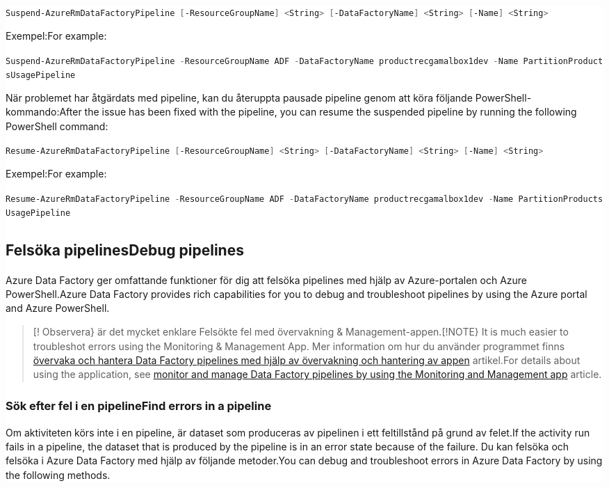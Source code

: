 ```powershell
Suspend-AzureRmDataFactoryPipeline [-ResourceGroupName] <String> [-DataFactoryName] <String> [-Name] <String>
```
<span data-ttu-id="69418-213">Exempel:</span><span class="sxs-lookup"><span data-stu-id="69418-213">For example:</span></span>

```powershell
Suspend-AzureRmDataFactoryPipeline -ResourceGroupName ADF -DataFactoryName productrecgamalbox1dev -Name PartitionProductsUsagePipeline
```

<span data-ttu-id="69418-214">När problemet har åtgärdats med pipeline, kan du återuppta pausade pipeline genom att köra följande PowerShell-kommando:</span><span class="sxs-lookup"><span data-stu-id="69418-214">After the issue has been fixed with the pipeline, you can resume the suspended pipeline by running the following PowerShell command:</span></span>

```powershell
Resume-AzureRmDataFactoryPipeline [-ResourceGroupName] <String> [-DataFactoryName] <String> [-Name] <String>
```
<span data-ttu-id="69418-215">Exempel:</span><span class="sxs-lookup"><span data-stu-id="69418-215">For example:</span></span>

```powershell
Resume-AzureRmDataFactoryPipeline -ResourceGroupName ADF -DataFactoryName productrecgamalbox1dev -Name PartitionProductsUsagePipeline
```

## <a name="debug-pipelines"></a><span data-ttu-id="69418-216">Felsöka pipelines</span><span class="sxs-lookup"><span data-stu-id="69418-216">Debug pipelines</span></span>
<span data-ttu-id="69418-217">Azure Data Factory ger omfattande funktioner för dig att felsöka pipelines med hjälp av Azure-portalen och Azure PowerShell.</span><span class="sxs-lookup"><span data-stu-id="69418-217">Azure Data Factory provides rich capabilities for you to debug and troubleshoot pipelines by using the Azure portal and Azure PowerShell.</span></span>

> <span data-ttu-id="69418-218">[! Observera} är det mycket enklare Felsökte fel med övervakning & Management-appen.</span><span class="sxs-lookup"><span data-stu-id="69418-218">[!NOTE} It is much easier to troubleshot errors using the Monitoring & Management App.</span></span> <span data-ttu-id="69418-219">Mer information om hur du använder programmet finns [övervaka och hantera Data Factory pipelines med hjälp av övervakning och hantering av appen](data-factory-monitor-manage-app.md) artikel.</span><span class="sxs-lookup"><span data-stu-id="69418-219">For details about using the application, see [monitor and manage Data Factory pipelines by using the Monitoring and Management app](data-factory-monitor-manage-app.md) article.</span></span> 

### <a name="find-errors-in-a-pipeline"></a><span data-ttu-id="69418-220">Sök efter fel i en pipeline</span><span class="sxs-lookup"><span data-stu-id="69418-220">Find errors in a pipeline</span></span>
<span data-ttu-id="69418-221">Om aktiviteten körs inte i en pipeline, är dataset som produceras av pipelinen i ett feltillstånd på grund av felet.</span><span class="sxs-lookup"><span data-stu-id="69418-221">If the activity run fails in a pipeline, the dataset that is produced by the pipeline is in an error state because of the failure.</span></span> <span data-ttu-id="69418-222">Du kan felsöka och felsöka i Azure Data Factory med hjälp av följande metoder.</span><span class="sxs-lookup"><span data-stu-id="69418-222">You can debug and troubleshoot errors in Azure Data Factory by using the following methods.</span></span>
